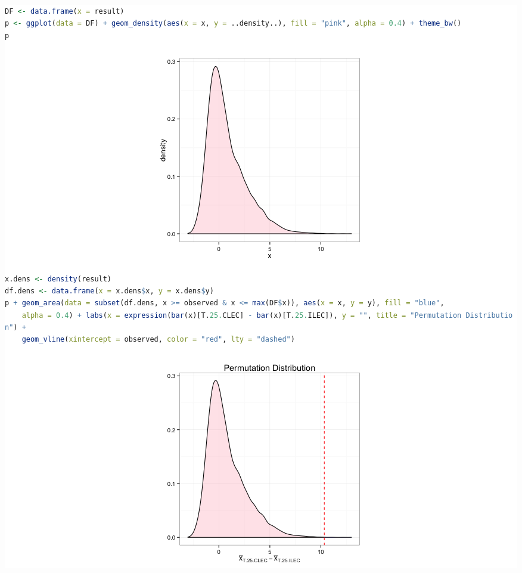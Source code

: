 ```r
DF <- data.frame(x = result)
p <- ggplot(data = DF) + geom_density(aes(x = x, y = ..density..), fill = "pink", alpha = 0.4) + theme_bw()
p
```

<img src="figure/TM12.png" title="plot of chunk TM1" alt="plot of chunk TM1" style="display: block; margin: auto;" />

```r
x.dens <- density(result)
df.dens <- data.frame(x = x.dens$x, y = x.dens$y)
p + geom_area(data = subset(df.dens, x >= observed & x <= max(DF$x)), aes(x = x, y = y), fill = "blue", 
    alpha = 0.4) + labs(x = expression(bar(x)[T.25.CLEC] - bar(x)[T.25.ILEC]), y = "", title = "Permutation Distribution") + 
    geom_vline(xintercept = observed, color = "red", lty = "dashed")
```

<img src="figure/TM13.png" title="plot of chunk TM1" alt="plot of chunk TM1" style="display: block; margin: auto;" />

